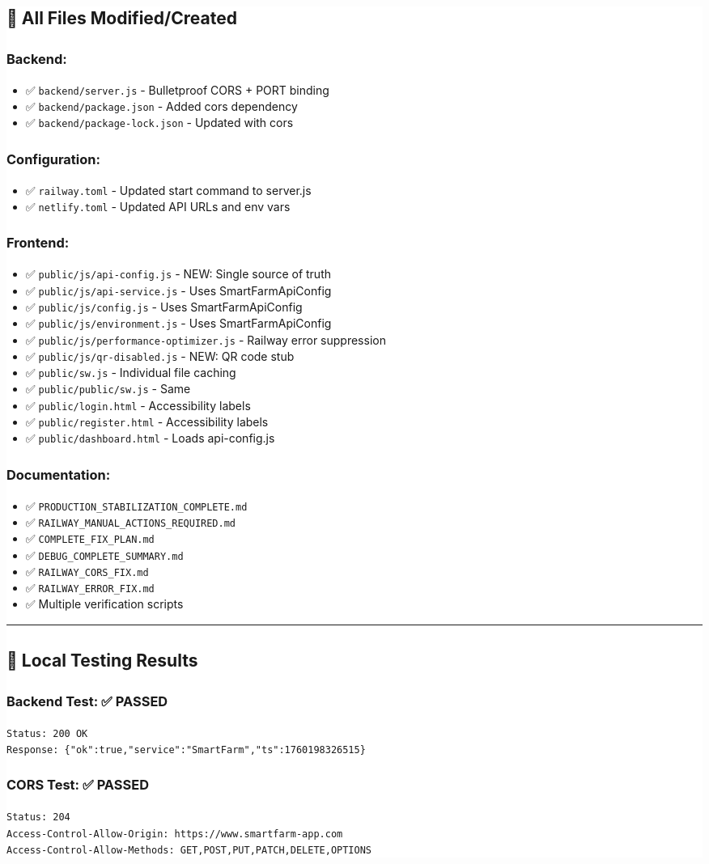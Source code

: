 
## 📁 **All Files Modified/Created**

### Backend:
- ✅ `backend/server.js` - Bulletproof CORS + PORT binding
- ✅ `backend/package.json` - Added cors dependency
- ✅ `backend/package-lock.json` - Updated with cors

### Configuration:
- ✅ `railway.toml` - Updated start command to server.js
- ✅ `netlify.toml` - Updated API URLs and env vars

### Frontend:
- ✅ `public/js/api-config.js` - NEW: Single source of truth
- ✅ `public/js/api-service.js` - Uses SmartFarmApiConfig
- ✅ `public/js/config.js` - Uses SmartFarmApiConfig
- ✅ `public/js/environment.js` - Uses SmartFarmApiConfig
- ✅ `public/js/performance-optimizer.js` - Railway error suppression
- ✅ `public/js/qr-disabled.js` - NEW: QR code stub
- ✅ `public/sw.js` - Individual file caching
- ✅ `public/public/sw.js` - Same
- ✅ `public/login.html` - Accessibility labels
- ✅ `public/register.html` - Accessibility labels
- ✅ `public/dashboard.html` - Loads api-config.js

### Documentation:
- ✅ `PRODUCTION_STABILIZATION_COMPLETE.md`
- ✅ `RAILWAY_MANUAL_ACTIONS_REQUIRED.md`
- ✅ `COMPLETE_FIX_PLAN.md`
- ✅ `DEBUG_COMPLETE_SUMMARY.md`
- ✅ `RAILWAY_CORS_FIX.md`
- ✅ `RAILWAY_ERROR_FIX.md`
- ✅ Multiple verification scripts

---

## 🧪 **Local Testing Results**

### Backend Test: ✅ PASSED
```
Status: 200 OK
Response: {"ok":true,"service":"SmartFarm","ts":1760198326515}
```

### CORS Test: ✅ PASSED
```
Status: 204
Access-Control-Allow-Origin: https://www.smartfarm-app.com
Access-Control-Allow-Methods: GET,POST,PUT,PATCH,DELETE,OPTIONS
```
